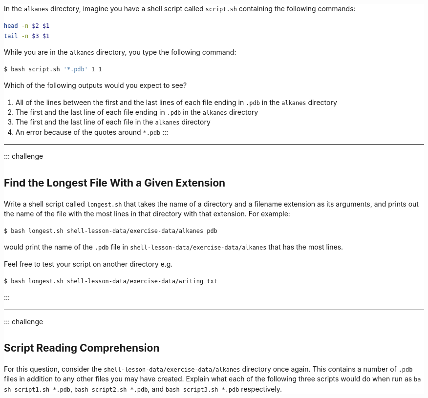 In the `alkanes` directory, imagine you have a shell script called
`script.sh` containing the following commands:

``` bash
head -n $2 $1
tail -n $3 $1
```

While you are in the `alkanes` directory, you type the following
command:

``` bash
$ bash script.sh '*.pdb' 1 1
```

Which of the following outputs would you expect to see?

1.  All of the lines between the first and the last lines of each file
    ending in `.pdb` in the `alkanes` directory
2.  The first and the last line of each file ending in `.pdb` in the
    `alkanes` directory
3.  The first and the last line of each file in the `alkanes` directory
4.  An error because of the quotes around `*.pdb`
:::

------------------------------------------------------------------------

::: challenge
## Find the Longest File With a Given Extension

Write a shell script called `longest.sh` that takes the name of a
directory and a filename extension as its arguments, and prints out the
name of the file with the most lines in that directory with that
extension. For example:

``` bash
$ bash longest.sh shell-lesson-data/exercise-data/alkanes pdb
```

would print the name of the `.pdb` file in
`shell-lesson-data/exercise-data/alkanes` that has the most lines.

Feel free to test your script on another directory e.g.

``` bash
$ bash longest.sh shell-lesson-data/exercise-data/writing txt
```
:::

------------------------------------------------------------------------

::: challenge
## Script Reading Comprehension

For this question, consider the
`shell-lesson-data/exercise-data/alkanes` directory once again. This
contains a number of `.pdb` files in addition to any other files you may
have created. Explain what each of the following three scripts would do
when run as `bash script1.sh *.pdb`, `bash script2.sh *.pdb`, and
`bash script3.sh *.pdb` respectively.

